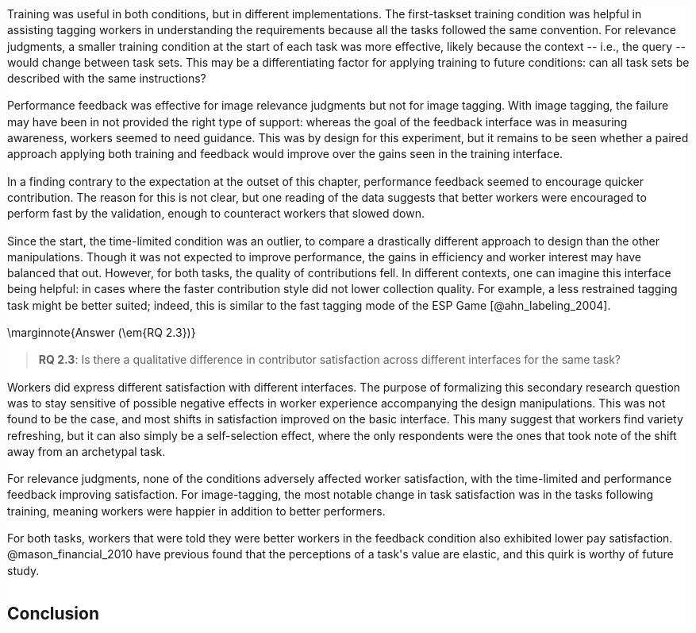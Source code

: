 Training was useful in both conditions, but in different implementations.
The first-taskset training condition was helpful in assisting tagging workers in understanding the requirements because all the tasks followed the same convention.
For relevance judgments, a smaller training condition at the start of each task was more effective, likely because the context -- i.e., the query -- would change between task sets.
This may be a differentiating factor for applying training to future conditions: can all task sets be described with the same instructions?

Performance feedback was effective for image relevance judgments but not for image tagging.
With image tagging, the failure may have been in not provided the right type of support: whereas the goal of the feedback interface was in measuring awareness, workers seemed to need guidance.
This was by design for this experiment, but it remains to be seen whether a paired approach applying both training and feedback would improve over the gains seen in the training interface.

In a finding contrary to the expectation at the outset of this chapter, performance feedback seemed to encourage quicker contribution.
The reason for this is not clear, but one reading of the data suggests that better workers were encouraged to perform fast by the validation, enough to counteract workers that slowed down.

Since the start, the time-limited condition was an outlier, to compare a drastically different approach to design than the other manipulations.
Though it was not expected to improve performance, the gains in efficiency and worker interest may have balanced that out.
However, for both tasks, the quality of contributions fell.
In different contexts, one can imagine this interface being helpful: in cases where the faster contribution style did not lower collection quality.
For example, a less restrained tagging task might be better suited; indeed, this is similar to the fast tagging mode of the ESP Game [@ahn_labeling_2004].

\marginnote{Answer (\em{RQ 2.3})}

 > __RQ 2.3__: Is there a qualitative difference in contributor satisfaction across different interfaces for the same task?

Workers did express different satisfaction with different interfaces.
The purpose of formalizing this secondary research question was to stay sensitive of possible negative effects in worker experience accompanying the design manipulations.
This was not found to be the case, and most shifts in satisfaction improved on the basic interface.
This many suggest that workers find variety refreshing, but it can also simply be a self-selection effect, where the only respondents were the ones that took note of the shift away from an archetypal task.

For relevance judgments, none of the conditions adversely affected worker satisfaction, with the time-limited and performance feedback improving satisfaction. For image-tagging, the most notable change in task satisfaction was in the tasks following training, meaning workers were happier in addition to better performers.

For both tasks, workers that were told they were better workers in the feedback condition also exhibited lower pay satisfaction.
@mason_financial_2010 have previous found that the perceptions of a task's value are elastic, and this quirk is worthy of future study.

## Conclusion


[^whyint]: Why are these design manipulations chosen? Later in this chapter, various possibilities for design manipulation are considered, and compared to the existing literature.
[^PerformanceBonus]: We also used a performance-based bonus in the 'taste-grokking' personalization approach detailed in a later chapter (_Designing Tasks for SUbjective Needs_).
[^TagDifficulty]: Incidentally, Figure {@fig:basic-inturk} also shows of the more challenging images to tag. How would you tag them? 
[^TaggingInterface]: TODO: Add figure of instructions from basic condition of tagging task. The substance of the instructions is discussed in the Tag Task section.
[^Workers]: These unofficial guidelines, on the Dynamo Wiki, were written collaboratively by academic researchers and Mechanical Turk workers.
[^feedback]: Most feedback form practice is anecdotal, because its value is qualitatively palpable but quantitatively intangible.
[^FastExample]: The screenshot in figure @fig:fast-screen was taken for the first item in a set, so it shows a zero-sum bonus.
[^angularjs]: https://angularjs.org/
[^nodejs]: https://nodejs.org/
[^express]: http://expressjs.com
[^mongodb]: https://www.mongodb.com
[^crowdy]: https://github.com/organisciak/crowdy
[^crowdybackend]: https://github.com/organisciak/crowdy-backend
[^NonEvaluation]: Discussion of crowdsourcing in information retrieval beyond evaluation uses is in _Introduction to Crowdsourcing_ (Chapter 5).
[^Previously]: The role and value of crowdsourcing for information retrieval evaluation was discussed at length in the previous chapter.
[^order]: One may wonder about the order of chapters, from focusing on post-collection to collection-time. The reason is that the preceding post-collection modeling work motivates approaches seen in this chapter.
[^repin]: To _repin_ is to save a new pin from an existing pin, using the same source URL and image, but applying a new description and saving to a new board.
[^Attrition]: This sample was collected in 40k pin batches, and not all at once.
[^Foursquare]: A competing service, Foursquare, also uses tags, but in a more structured way.
[^TagAssert]: "A tag is a user's assertion that a work of art is about something." - @trant_investigating_2006